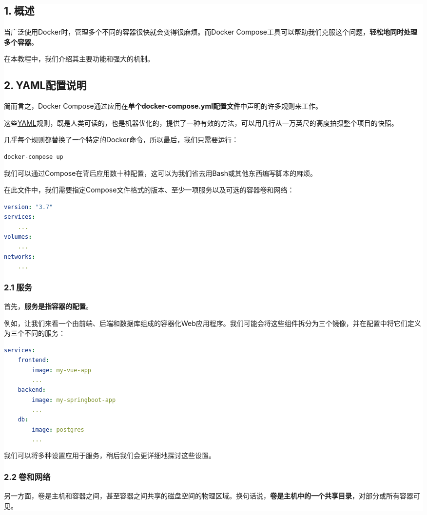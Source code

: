 ## 1. 概述

当广泛使用Docker时，管理多个不同的容器很快就会变得很麻烦。而Docker Compose工具可以帮助我们克服这个问题，**轻松地同时处理多个容器**。

在本教程中，我们介绍其主要功能和强大的机制。

## 2. YAML配置说明

简而言之，Docker Compose通过应用在**单个docker-compose.yml配置文件**中声明的许多规则来工作。

这些[YAML](https://en.wikipedia.org/wiki/YAML)规则，既是人类可读的，也是机器优化的，提供了一种有效的方法，可以用几行从一万英尺的高度拍摄整个项目的快照。

几乎每个规则都替换了一个特定的Docker命令，所以最后，我们只需要运行：

```shell
docker-compose up
```

我们可以通过Compose在背后应用数十种配置，这可以为我们省去用Bash或其他东西编写脚本的麻烦。

在此文件中，我们需要指定Compose文件格式的版本、至少一项服务以及可选的容器卷和网络：

```yaml
version: "3.7"
services:
    ...
volumes:
    ...
networks:
    ...
```

### 2.1 服务

首先，**服务是指容器的配置**。

例如，让我们来看一个由前端、后端和数据库组成的容器化Web应用程序。我们可能会将这些组件拆分为三个镜像，并在配置中将它们定义为三个不同的服务：

```yaml
services:
    frontend:
        image: my-vue-app
        ...
    backend:
        image: my-springboot-app
        ...
    db:
        image: postgres
        ...
```

我们可以将多种设置应用于服务，稍后我们会更详细地探讨这些设置。

### 2.2 卷和网络

另一方面，卷是主机和容器之间，甚至容器之间共享的磁盘空间的物理区域。换句话说，**卷是主机中的一个共享目录**，对部分或所有容器可见。
